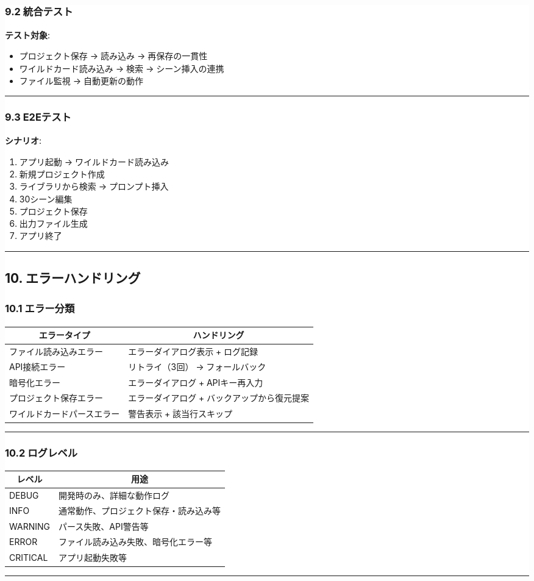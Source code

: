 
### 9.2 統合テスト

**テスト対象**:
- プロジェクト保存 → 読み込み → 再保存の一貫性
- ワイルドカード読み込み → 検索 → シーン挿入の連携
- ファイル監視 → 自動更新の動作

---

### 9.3 E2Eテスト

**シナリオ**:
1. アプリ起動 → ワイルドカード読み込み
2. 新規プロジェクト作成
3. ライブラリから検索 → プロンプト挿入
4. 30シーン編集
5. プロジェクト保存
6. 出力ファイル生成
7. アプリ終了

---

## 10. エラーハンドリング

### 10.1 エラー分類

| エラータイプ | ハンドリング |
|-------------|-------------|
| ファイル読み込みエラー | エラーダイアログ表示 + ログ記録 |
| API接続エラー | リトライ（3回） → フォールバック |
| 暗号化エラー | エラーダイアログ + APIキー再入力 |
| プロジェクト保存エラー | エラーダイアログ + バックアップから復元提案 |
| ワイルドカードパースエラー | 警告表示 + 該当行スキップ |

---

### 10.2 ログレベル

| レベル | 用途 |
|-------|------|
| DEBUG | 開発時のみ、詳細な動作ログ |
| INFO | 通常動作、プロジェクト保存・読み込み等 |
| WARNING | パース失敗、API警告等 |
| ERROR | ファイル読み込み失敗、暗号化エラー等 |
| CRITICAL | アプリ起動失敗等 |

---